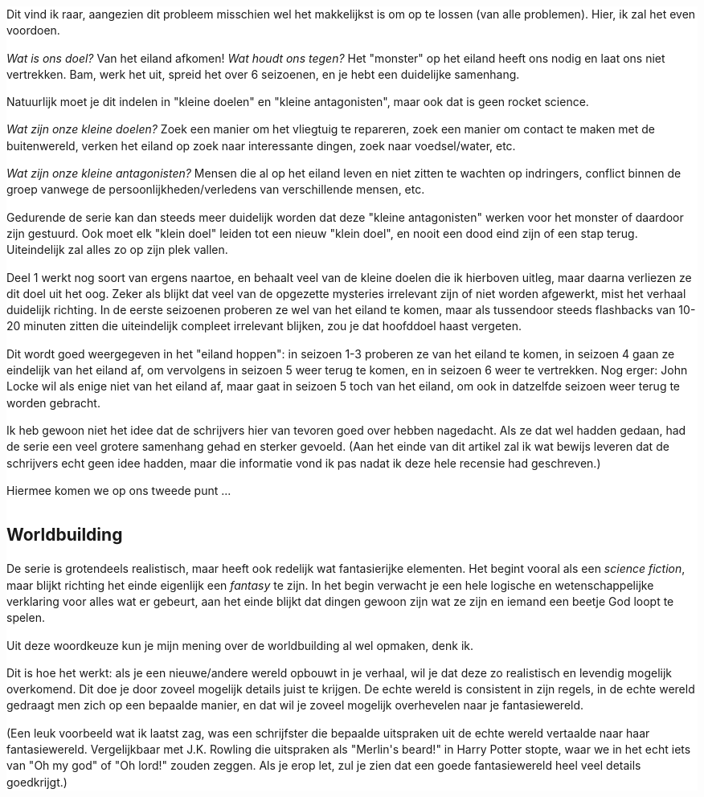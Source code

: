 Dit vind ik raar, aangezien dit probleem misschien wel het makkelijkst is om op te lossen (van alle problemen). Hier, ik zal het even voordoen.

_Wat is ons doel?_ Van het eiland afkomen! _Wat houdt ons tegen?_ Het "monster" op het eiland heeft ons nodig en laat ons niet vertrekken. Bam, werk het uit, spreid het over 6 seizoenen, en je hebt een duidelijke samenhang.

Natuurlijk moet je dit indelen in "kleine doelen" en "kleine antagonisten", maar ook dat is geen rocket science.

_Wat zijn onze kleine doelen?_ Zoek een manier om het vliegtuig te repareren, zoek een manier om contact te maken met de buitenwereld, verken het eiland op zoek naar interessante dingen, zoek naar voedsel/water, etc.

_Wat zijn onze kleine antagonisten?_ Mensen die al op het eiland leven en niet zitten te wachten op indringers, conflict binnen de groep vanwege de persoonlijkheden/verledens van verschillende mensen, etc.

Gedurende de serie kan dan steeds meer duidelijk worden dat deze "kleine antagonisten" werken voor het monster of daardoor zijn gestuurd. Ook moet elk "klein doel" leiden tot een nieuw "klein doel", en nooit een dood eind zijn of een stap terug. Uiteindelijk zal alles zo op zijn plek vallen.

Deel 1 werkt nog soort van ergens naartoe, en behaalt veel van de kleine doelen die ik hierboven uitleg, maar daarna verliezen ze dit doel uit het oog. Zeker als blijkt dat veel van de opgezette mysteries irrelevant zijn of niet worden afgewerkt, mist het verhaal duidelijk richting. In de eerste seizoenen proberen ze wel van het eiland te komen, maar als tussendoor steeds flashbacks van 10-20 minuten zitten die uiteindelijk compleet irrelevant blijken, zou je dat hoofddoel haast vergeten.

Dit wordt goed weergegeven in het "eiland hoppen": in seizoen 1-3 proberen ze van het eiland te komen, in seizoen 4 gaan ze eindelijk van het eiland af, om vervolgens in seizoen 5 weer terug te komen, en in seizoen 6 weer te vertrekken. Nog erger: John Locke wil als enige niet van het eiland af, maar gaat in seizoen 5 toch van het eiland, om ook in datzelfde seizoen weer terug te worden gebracht.

Ik heb gewoon niet het idee dat de schrijvers hier van tevoren goed over hebben nagedacht. Als ze dat wel hadden gedaan, had de serie een veel grotere samenhang gehad en sterker gevoeld. (Aan het einde van dit artikel zal ik wat bewijs leveren dat de schrijvers echt geen idee hadden, maar die informatie vond ik pas nadat ik deze hele recensie had geschreven.)

Hiermee komen we op ons tweede punt ...

## Worldbuilding

De serie is grotendeels realistisch, maar heeft ook redelijk wat fantasierijke elementen. Het begint vooral als een _science fiction_, maar blijkt richting het einde eigenlijk een _fantasy_ te zijn. In het begin verwacht je een hele logische en wetenschappelijke verklaring voor alles wat er gebeurt, aan het einde blijkt dat dingen gewoon zijn wat ze zijn en iemand een beetje God loopt te spelen.

Uit deze woordkeuze kun je mijn mening over de worldbuilding al wel opmaken, denk ik.

Dit is hoe het werkt: als je een nieuwe/andere wereld opbouwt in je verhaal, wil je dat deze zo realistisch en levendig mogelijk overkomend. Dit doe je door zoveel mogelijk details juist te krijgen. De echte wereld is consistent in zijn regels, in de echte wereld gedraagt men zich op een bepaalde manier, en dat wil je zoveel mogelijk overhevelen naar je fantasiewereld.

(Een leuk voorbeeld wat ik laatst zag, was een schrijfster die bepaalde uitspraken uit de echte wereld vertaalde naar haar fantasiewereld. Vergelijkbaar met J.K. Rowling die uitspraken als "Merlin's beard!" in Harry Potter stopte, waar we in het echt iets van "Oh my god" of "Oh lord!" zouden zeggen. Als je erop let, zul je zien dat een goede fantasiewereld heel veel details goedkrijgt.)
